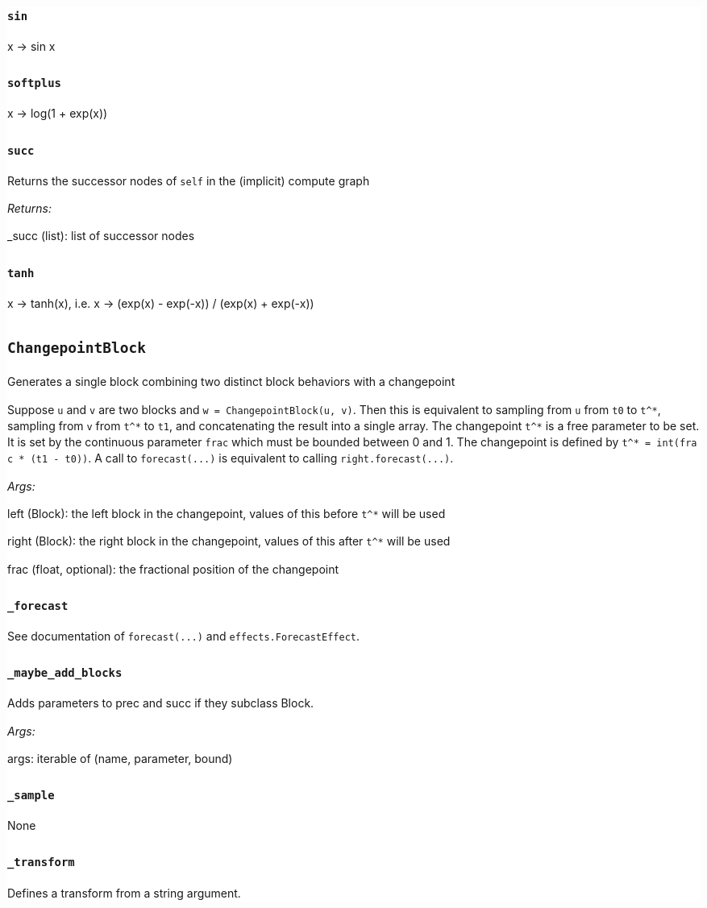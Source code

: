 ### `sin`
x -> sin x
        

### `softplus`
x -> log(1 + exp(x))
        

### `succ`
Returns the successor nodes of `self` in the (implicit) compute graph

*Returns:*

_succ (list): list of successor nodes

### `tanh`
x -> tanh(x), i.e. x -> (exp(x) - exp(-x)) / (exp(x) + exp(-x))
        



## `ChangepointBlock`
Generates a single block combining two distinct block behaviors with a changepoint

Suppose `u` and `v` are two blocks and `w = ChangepointBlock(u, v)`.
Then this is equivalent to sampling from `u` from `t0` to `t^*`, sampling from `v` 
from `t^*` to `t1`, and concatenating the result into a single array.
The changepoint `t^*` is a free parameter to be set.
It is set by the continuous parameter `frac` which must be bounded between 0 and 1.
The changepoint is defined by `t^* = int(frac * (t1 - t0))`. A call to `forecast(...)` 
is equivalent to calling `right.forecast(...)`.

*Args:*

left (Block): the left block in the changepoint, values of this before `t^*` will be used

right (Block): the right block in the changepoint, values of this after `t^*` will be used

frac (float, optional): the fractional position of the changepoint

### `_forecast`
See documentation of `forecast(...)` and `effects.ForecastEffect`.
        

### `_maybe_add_blocks`
Adds parameters to prec and succ if they subclass Block.

*Args:*

args: iterable of (name, parameter, bound) 

### `_sample`
None

### `_transform`
Defines a transform from a string argument.
